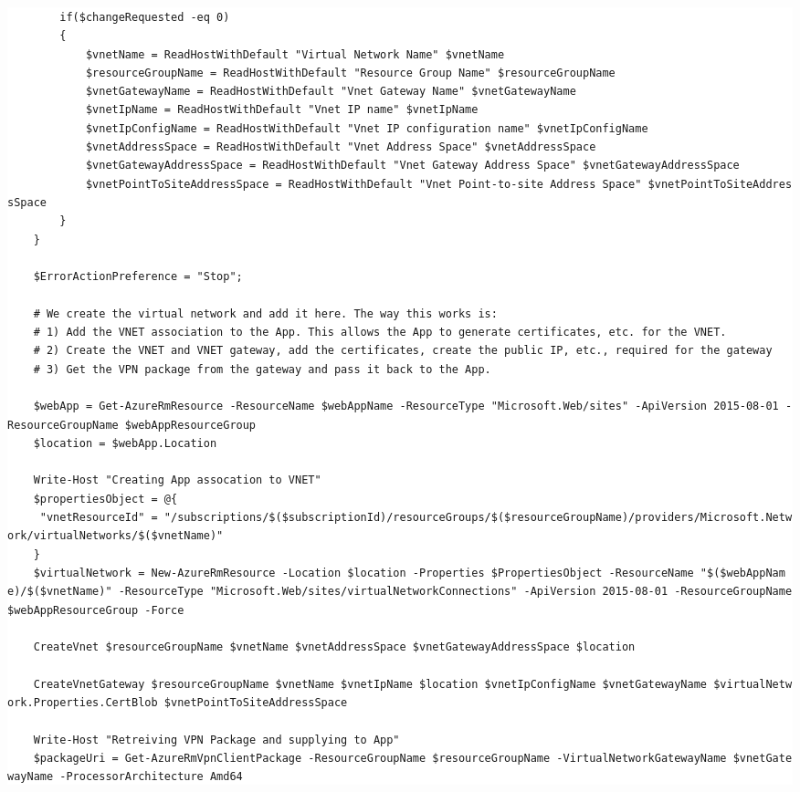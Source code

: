 		    if($changeRequested -eq 0)
		    {
			    $vnetName = ReadHostWithDefault "Virtual Network Name" $vnetName
			    $resourceGroupName = ReadHostWithDefault "Resource Group Name" $resourceGroupName
			    $vnetGatewayName = ReadHostWithDefault "Vnet Gateway Name" $vnetGatewayName
			    $vnetIpName = ReadHostWithDefault "Vnet IP name" $vnetIpName
			    $vnetIpConfigName = ReadHostWithDefault "Vnet IP configuration name" $vnetIpConfigName
			    $vnetAddressSpace = ReadHostWithDefault "Vnet Address Space" $vnetAddressSpace
			    $vnetGatewayAddressSpace = ReadHostWithDefault "Vnet Gateway Address Space" $vnetGatewayAddressSpace
			    $vnetPointToSiteAddressSpace = ReadHostWithDefault "Vnet Point-to-site Address Space" $vnetPointToSiteAddressSpace
		    }
	    }
    
	    $ErrorActionPreference = "Stop";
	    
	    # We create the virtual network and add it here. The way this works is:
	    # 1) Add the VNET association to the App. This allows the App to generate certificates, etc. for the VNET.
	    # 2) Create the VNET and VNET gateway, add the certificates, create the public IP, etc., required for the gateway
	    # 3) Get the VPN package from the gateway and pass it back to the App.
	    
	    $webApp = Get-AzureRmResource -ResourceName $webAppName -ResourceType "Microsoft.Web/sites" -ApiVersion 2015-08-01 -ResourceGroupName $webAppResourceGroup
	    $location = $webApp.Location
	    
	    Write-Host "Creating App assocation to VNET"
	    $propertiesObject = @{
	     "vnetResourceId" = "/subscriptions/$($subscriptionId)/resourceGroups/$($resourceGroupName)/providers/Microsoft.Network/virtualNetworks/$($vnetName)"
	    }
	    $virtualNetwork = New-AzureRmResource -Location $location -Properties $PropertiesObject -ResourceName "$($webAppName)/$($vnetName)" -ResourceType "Microsoft.Web/sites/virtualNetworkConnections" -ApiVersion 2015-08-01 -ResourceGroupName $webAppResourceGroup -Force
	       
	    CreateVnet $resourceGroupName $vnetName $vnetAddressSpace $vnetGatewayAddressSpace $location
	    
	    CreateVnetGateway $resourceGroupName $vnetName $vnetIpName $location $vnetIpConfigName $vnetGatewayName $virtualNetwork.Properties.CertBlob $vnetPointToSiteAddressSpace
	    
	    Write-Host "Retreiving VPN Package and supplying to App"
	    $packageUri = Get-AzureRmVpnClientPackage -ResourceGroupName $resourceGroupName -VirtualNetworkGatewayName $vnetGatewayName -ProcessorArchitecture Amd64
	    